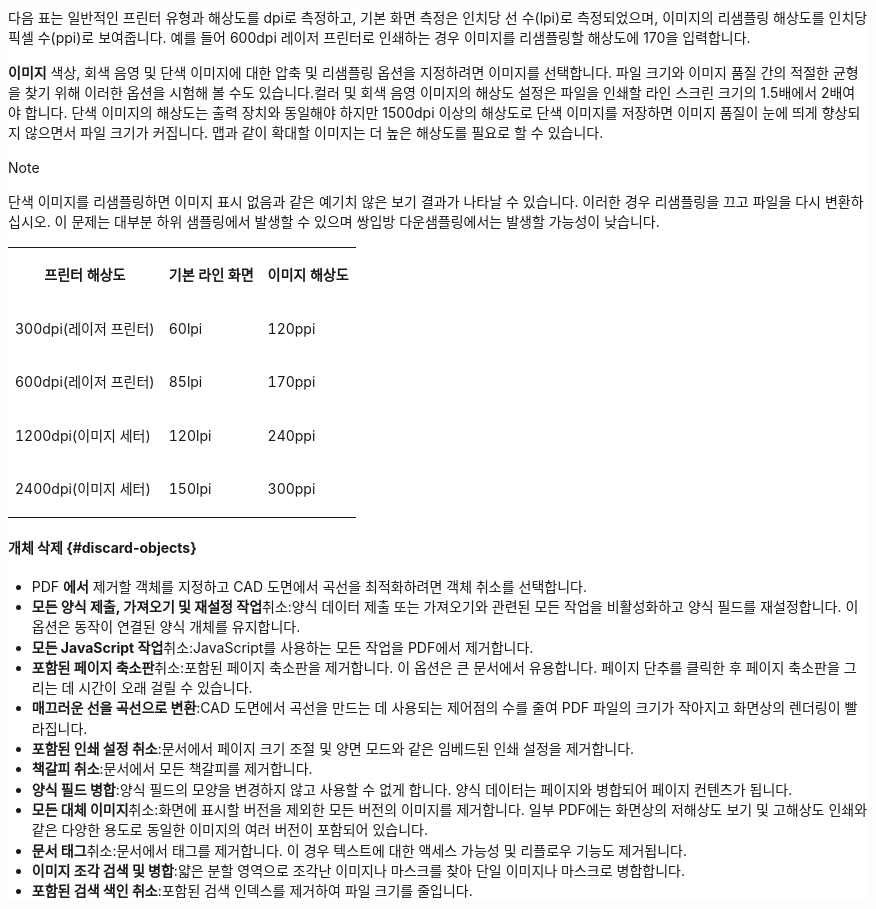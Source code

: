 다음 표는 일반적인 프린터 유형과 해상도를 dpi로 측정하고, 기본 화면 측정은 인치당 선 수(lpi)로 측정되었으며, 이미지의 리샘플링 해상도를 인치당 픽셀 수(ppi)로 보여줍니다. 예를 들어 600dpi 레이저 프린터로 인쇄하는 경우 이미지를 리샘플링할 해상도에 170을 입력합니다.

**이미지** 색상, 회색 음영 및 단색 이미지에 대한 압축 및 리샘플링 옵션을 지정하려면 이미지를 선택합니다. 파일 크기와 이미지 품질 간의 적절한 균형을 찾기 위해 이러한 옵션을 시험해 볼 수도 있습니다.컬러 및 회색 음영 이미지의 해상도 설정은 파일을 인쇄할 라인 스크린 크기의 1.5배에서 2배여야 합니다. 단색 이미지의 해상도는 출력 장치와 동일해야 하지만 1500dpi 이상의 해상도로 단색 이미지를 저장하면 이미지 품질이 눈에 띄게 향상되지 않으면서 파일 크기가 커집니다. 맵과 같이 확대할 이미지는 더 높은 해상도를 필요로 할 수 있습니다.

>[!NOTE]
>
>단색 이미지를 리샘플링하면 이미지 표시 없음과 같은 예기치 않은 보기 결과가 나타날 수 있습니다. 이러한 경우 리샘플링을 끄고 파일을 다시 변환하십시오. 이 문제는 대부분 하위 샘플링에서 발생할 수 있으며 쌍입방 다운샘플링에서는 발생할 가능성이 낮습니다.

<table>
 <tbody>
  <tr>
   <th><p><strong>프린터 해상도</strong></p> </th>
   <th><p><strong>기본 라인 화면</strong></p> </th>
   <th><p><strong>이미지 해상도</strong></p> </th>
  </tr>
  <tr>
   <td><p>300dpi(레이저 프린터)</p> </td>
   <td><p>60lpi</p> </td>
   <td><p>120ppi</p> </td>
  </tr>
  <tr>
   <td><p>600dpi(레이저 프린터)</p> </td>
   <td><p>85lpi</p> </td>
   <td><p>170ppi</p> </td>
  </tr>
  <tr>
   <td><p>1200dpi(이미지 세터)</p> </td>
   <td><p>120lpi</p> </td>
   <td><p>240ppi</p> </td>
  </tr>
  <tr>
   <td><p>2400dpi(이미지 세터)</p> </td>
   <td><p>150lpi</p> </td>
   <td><p>300ppi</p> </td>
  </tr>
 </tbody>
</table>

#### 개체 삭제 {#discard-objects}

* PDF **에서** 제거할 객체를 지정하고 CAD 도면에서 곡선을 최적화하려면 객체 취소를 선택합니다.
* **모든 양식 제출, 가져오기 및 재설정 작업**&#x200B;취소:양식 데이터 제출 또는 가져오기와 관련된 모든 작업을 비활성화하고 양식 필드를 재설정합니다. 이 옵션은 동작이 연결된 양식 개체를 유지합니다.
* **모든 JavaScript 작업**&#x200B;취소:JavaScript를 사용하는 모든 작업을 PDF에서 제거합니다.
* **포함된 페이지 축소판**&#x200B;취소:포함된 페이지 축소판을 제거합니다. 이 옵션은 큰 문서에서 유용합니다. 페이지 단추를 클릭한 후 페이지 축소판을 그리는 데 시간이 오래 걸릴 수 있습니다.
* **매끄러운 선을 곡선으로 변환**:CAD 도면에서 곡선을 만드는 데 사용되는 제어점의 수를 줄여 PDF 파일의 크기가 작아지고 화면상의 렌더링이 빨라집니다.
* **포함된 인쇄 설정 취소**:문서에서 페이지 크기 조절 및 양면 모드와 같은 임베드된 인쇄 설정을 제거합니다.
* **책갈피 취소**:문서에서 모든 책갈피를 제거합니다.
* **양식 필드 병합**:양식 필드의 모양을 변경하지 않고 사용할 수 없게 합니다. 양식 데이터는 페이지와 병합되어 페이지 컨텐츠가 됩니다.
* **모든 대체 이미지**&#x200B;취소:화면에 표시할 버전을 제외한 모든 버전의 이미지를 제거합니다. 일부 PDF에는 화면상의 저해상도 보기 및 고해상도 인쇄와 같은 다양한 용도로 동일한 이미지의 여러 버전이 포함되어 있습니다.
* **문서 태그**&#x200B;취소:문서에서 태그를 제거합니다. 이 경우 텍스트에 대한 액세스 가능성 및 리플로우 기능도 제거됩니다.
* **이미지 조각 검색 및 병합**:얇은 분할 영역으로 조각난 이미지나 마스크를 찾아 단일 이미지나 마스크로 병합합니다.
* **포함된 검색 색인 취소**:포함된 검색 인덱스를 제거하여 파일 크기를 줄입니다.
